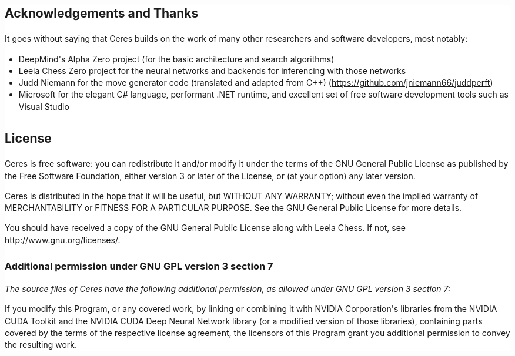 ## Acknowledgements and Thanks

It goes without saying that Ceres builds on the work of many other researchers
and software developers, most notably:
* DeepMind's Alpha Zero project (for the basic architecture and search algorithms)
* Leela Chess Zero project for the neural networks and backends for inferencing with those networks
* Judd Niemann for the move generator code (translated and adapted from C++) (https://github.com/jniemann66/juddperft)
* Microsoft for the elegant C# language, performant .NET runtime, and excellent set of free software development tools such as Visual Studio

## License

Ceres is free software: you can redistribute it and/or modify
it under the terms of the GNU General Public License as published by
the Free Software Foundation, either version 3 or later of the License, or
(at your option) any later version.

Ceres is distributed in the hope that it will be useful,
but WITHOUT ANY WARRANTY; without even the implied warranty of
MERCHANTABILITY or FITNESS FOR A PARTICULAR PURPOSE.  See the
GNU General Public License for more details.

You should have received a copy of the GNU General Public License
along with Leela Chess.  If not, see <http://www.gnu.org/licenses/>.


### Additional permission under GNU GPL version 3 section 7

_The source files of Ceres have the following additional permission, 
as allowed under GNU GPL version 3 section 7:_

If you modify this Program, or any covered work, by linking or
combining it with NVIDIA Corporation's libraries from the NVIDIA CUDA
Toolkit and the NVIDIA CUDA Deep Neural Network library (or a
modified version of those libraries), containing parts covered by the
terms of the respective license agreement, the licensors of this
Program grant you additional permission to convey the resulting work.


